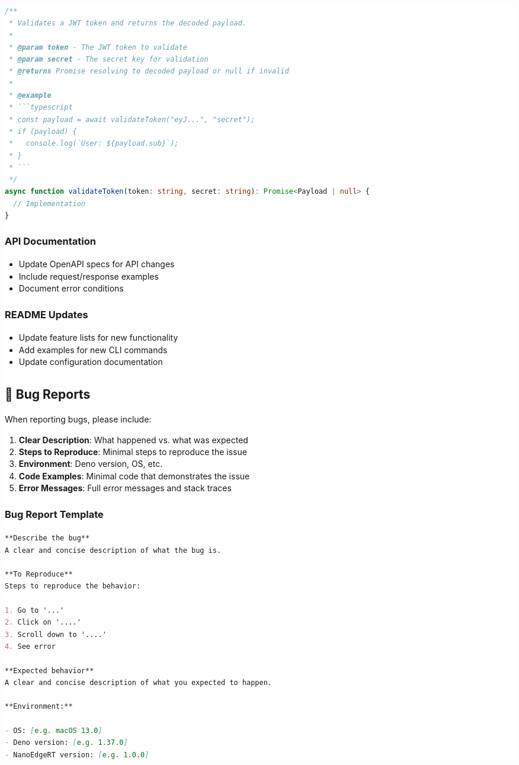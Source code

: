 ````typescript
/**
 * Validates a JWT token and returns the decoded payload.
 *
 * @param token - The JWT token to validate
 * @param secret - The secret key for validation
 * @returns Promise resolving to decoded payload or null if invalid
 *
 * @example
 * ```typescript
 * const payload = await validateToken("eyJ...", "secret");
 * if (payload) {
 *   console.log(`User: ${payload.sub}`);
 * }
 * ```
 */
async function validateToken(token: string, secret: string): Promise<Payload | null> {
  // Implementation
}
````

### API Documentation

- Update OpenAPI specs for API changes
- Include request/response examples
- Document error conditions

### README Updates

- Update feature lists for new functionality
- Add examples for new CLI commands
- Update configuration documentation

## 🐛 Bug Reports

When reporting bugs, please include:

1. **Clear Description**: What happened vs. what was expected
2. **Steps to Reproduce**: Minimal steps to reproduce the issue
3. **Environment**: Deno version, OS, etc.
4. **Code Examples**: Minimal code that demonstrates the issue
5. **Error Messages**: Full error messages and stack traces

### Bug Report Template

```markdown
**Describe the bug**
A clear and concise description of what the bug is.

**To Reproduce**
Steps to reproduce the behavior:

1. Go to '...'
2. Click on '....'
3. Scroll down to '....'
4. See error

**Expected behavior**
A clear and concise description of what you expected to happen.

**Environment:**

- OS: [e.g. macOS 13.0]
- Deno version: [e.g. 1.37.0]
- NanoEdgeRT version: [e.g. 1.0.0]
```